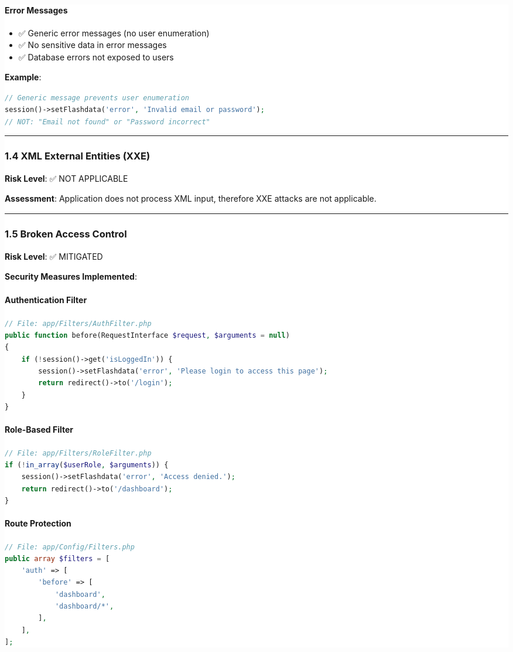 #### Error Messages
- ✅ Generic error messages (no user enumeration)
- ✅ No sensitive data in error messages
- ✅ Database errors not exposed to users

**Example**:
```php
// Generic message prevents user enumeration
session()->setFlashdata('error', 'Invalid email or password');
// NOT: "Email not found" or "Password incorrect"
```

---

### 1.4 XML External Entities (XXE)
**Risk Level**: ✅ NOT APPLICABLE

**Assessment**: Application does not process XML input, therefore XXE attacks are not applicable.

---

### 1.5 Broken Access Control
**Risk Level**: ✅ MITIGATED

**Security Measures Implemented**:

#### Authentication Filter
```php
// File: app/Filters/AuthFilter.php
public function before(RequestInterface $request, $arguments = null)
{
    if (!session()->get('isLoggedIn')) {
        session()->setFlashdata('error', 'Please login to access this page');
        return redirect()->to('/login');
    }
}
```

#### Role-Based Filter
```php
// File: app/Filters/RoleFilter.php
if (!in_array($userRole, $arguments)) {
    session()->setFlashdata('error', 'Access denied.');
    return redirect()->to('/dashboard');
}
```

#### Route Protection
```php
// File: app/Config/Filters.php
public array $filters = [
    'auth' => [
        'before' => [
            'dashboard',
            'dashboard/*',
        ],
    ],
];
```
